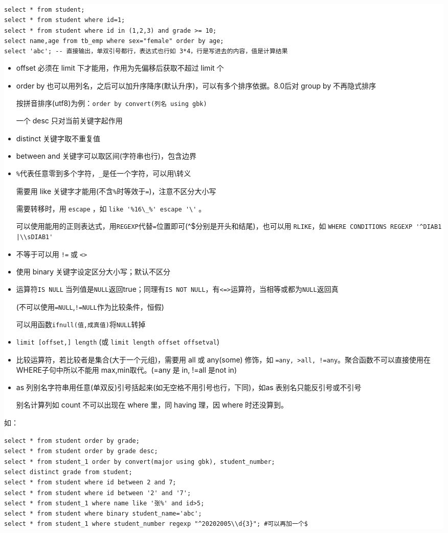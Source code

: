 ```mysql
select * from student;
select * from student where id=1;
select * from student where id in (1,2,3) and grade >= 10;
select name,age from tb_emp where sex="female" order by age;
select 'abc'; -- 直接输出，单双引号都行，表达式也行如 3*4，行是写进去的内容，值是计算结果
```



- offset 必须在 limit 下才能用，作用为先偏移后获取不超过 limit 个

- order by 也可以用列名，之后可以加升序降序(默认升序)，可以有多个排序依据。8.0后对 group by 不再隐式排序

  按拼音排序(utf8)为例：`order by convert(列名 using gbk)`

  一个 desc 只对当前关键字起作用

- distinct 关键字取不重复值

- between and 关键字可以取区间(字符串也行)，包含边界

- `%`代表任意零到多个字符，`_`是任一个字符，可以用\\转义

  需要用 like 关键字才能用(不含`%`时等效于`=`)，注意不区分大小写

  需要转移时，用 `escape` ，如 `like '%16\_%' escape '\'` 。

  可以使用能用的正则表达式，用`REGEXP`代替`=`位置即可(^$分别是开头和结尾)，也可以用 `RLIKE`，如 `WHERE CONDITIONS REGEXP '^DIAB1|\\sDIAB1'`

- 不等于可以用 `!=` 或 `<>`

- 使用 binary 关键字设定区分大小写；默认不区分

- 运算符`IS NULL` 当列值是`NULL`返回true；同理有`IS NOT NULL`，有`<=>`运算符，当相等或都为`NULL`返回真

  (不可以使用`=NULL`,`!=NULL`作为比较条件，恒假)

  可以用函数`ifnull(值,成真值)`将`NULL`转掉

- `limit [offset,] length` (或 `limit length offset offsetval`)

- 比较运算符，若比较者是集合(大于一个元组)，需要用 all 或 any(some) 修饰，如 `=any, >all, !=any`。聚合函数不可以直接使用在WHERE子句中所以不能用 max,min取代。(=any 是 in, !=all 是not in)

- as 列别名字符串用任意(单双反)引号括起来(如无空格不用引号也行，下同)，如as 表别名只能反引号或不引号

  别名计算列如 count 不可以出现在 where 里，同 having 理，因 where 时还没算到。

如：

```mysql
select * from student order by grade;
select * from student order by grade desc;
select * from student_1 order by convert(major using gbk), student_number;
select distinct grade from student;
select * from student where id between 2 and 7;
select * from student where id between '2' and '7';
select * from student_1 where name like '张%' and id>5;
select * from student where binary student_name='abc';
select * from student_1 where student_number regexp "^20202005\\d{3}"; #可以再加一个$
```
